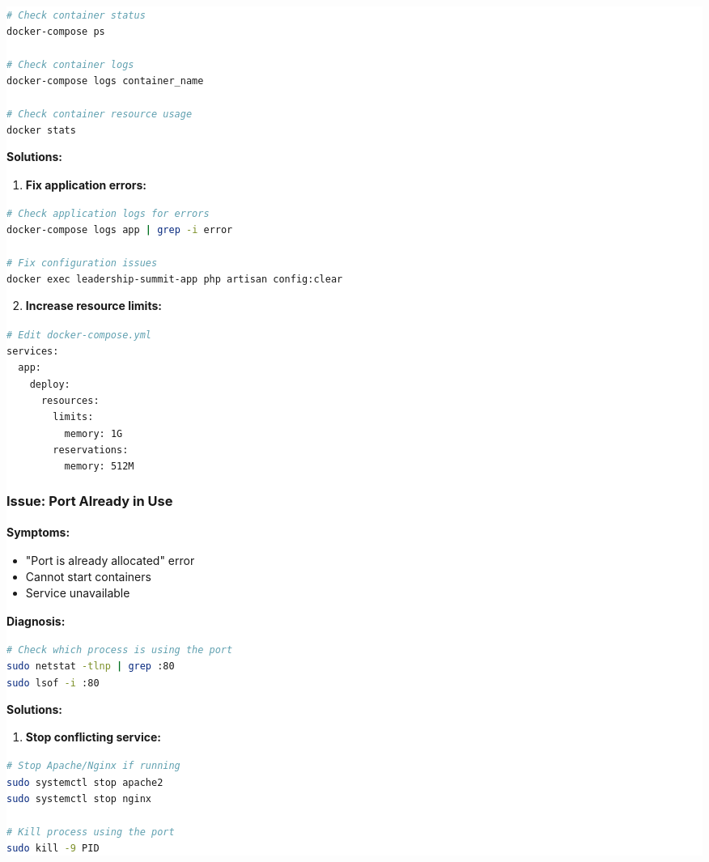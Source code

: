 ```bash
# Check container status
docker-compose ps

# Check container logs
docker-compose logs container_name

# Check container resource usage
docker stats
```

**Solutions:**

1. **Fix application errors:**

```bash
# Check application logs for errors
docker-compose logs app | grep -i error

# Fix configuration issues
docker exec leadership-summit-app php artisan config:clear
```

2. **Increase resource limits:**

```bash
# Edit docker-compose.yml
services:
  app:
    deploy:
      resources:
        limits:
          memory: 1G
        reservations:
          memory: 512M
```

### Issue: Port Already in Use

**Symptoms:**

- "Port is already allocated" error
- Cannot start containers
- Service unavailable

**Diagnosis:**

```bash
# Check which process is using the port
sudo netstat -tlnp | grep :80
sudo lsof -i :80
```

**Solutions:**

1. **Stop conflicting service:**

```bash
# Stop Apache/Nginx if running
sudo systemctl stop apache2
sudo systemctl stop nginx

# Kill process using the port
sudo kill -9 PID
```

